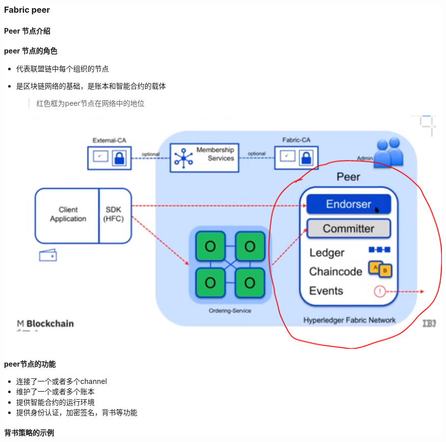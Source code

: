 ### Fabric peer

#### Peer 节点介绍

**peer 节点的角色**

- 代表联盟链中每个组织的节点

- 是区块链网络的基础，是账本和智能合约的载体

  > 红色框为peer节点在网络中的地位
  >

  ![1561195716805](/img/1561195716805.png)

**peer节点的功能**

- 连接了一个或者多个channel
- 维护了一个或者多个账本
- 提供智能合约的运行环境
- 提供身份认证，加密签名，背书等功能

#### 背书策略的示例
